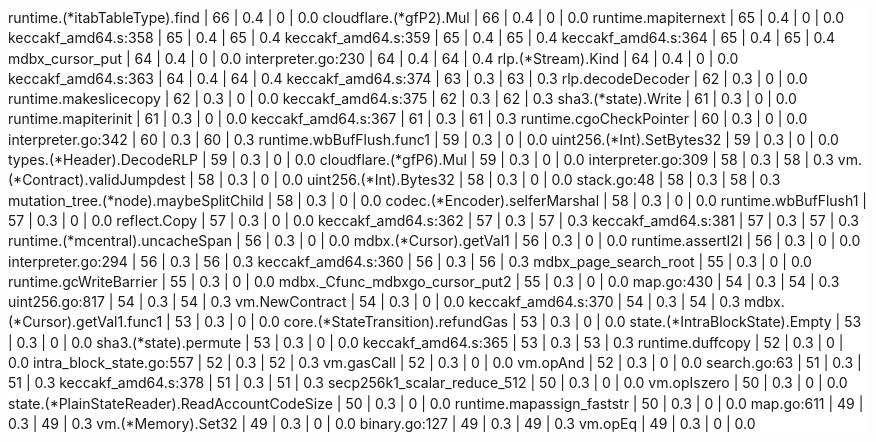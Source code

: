 runtime.(*itabTableType).find                    |     66 |   0.4 |   0 |   0.0
cloudflare.(*gfP2).Mul                           |     66 |   0.4 |   0 |   0.0
runtime.mapiternext                              |     65 |   0.4 |   0 |   0.0
keccakf_amd64.s:358                              |     65 |   0.4 |  65 |   0.4
keccakf_amd64.s:359                              |     65 |   0.4 |  65 |   0.4
keccakf_amd64.s:364                              |     65 |   0.4 |  65 |   0.4
mdbx_cursor_put                                  |     64 |   0.4 |   0 |   0.0
interpreter.go:230                               |     64 |   0.4 |  64 |   0.4
rlp.(*Stream).Kind                               |     64 |   0.4 |   0 |   0.0
keccakf_amd64.s:363                              |     64 |   0.4 |  64 |   0.4
keccakf_amd64.s:374                              |     63 |   0.3 |  63 |   0.3
rlp.decodeDecoder                                |     62 |   0.3 |   0 |   0.0
runtime.makeslicecopy                            |     62 |   0.3 |   0 |   0.0
keccakf_amd64.s:375                              |     62 |   0.3 |  62 |   0.3
sha3.(*state).Write                              |     61 |   0.3 |   0 |   0.0
runtime.mapiterinit                              |     61 |   0.3 |   0 |   0.0
keccakf_amd64.s:367                              |     61 |   0.3 |  61 |   0.3
runtime.cgoCheckPointer                          |     60 |   0.3 |   0 |   0.0
interpreter.go:342                               |     60 |   0.3 |  60 |   0.3
runtime.wbBufFlush.func1                         |     59 |   0.3 |   0 |   0.0
uint256.(*Int).SetBytes32                        |     59 |   0.3 |   0 |   0.0
types.(*Header).DecodeRLP                        |     59 |   0.3 |   0 |   0.0
cloudflare.(*gfP6).Mul                           |     59 |   0.3 |   0 |   0.0
interpreter.go:309                               |     58 |   0.3 |  58 |   0.3
vm.(*Contract).validJumpdest                     |     58 |   0.3 |   0 |   0.0
uint256.(*Int).Bytes32                           |     58 |   0.3 |   0 |   0.0
stack.go:48                                      |     58 |   0.3 |  58 |   0.3
mutation_tree.(*node).maybeSplitChild            |     58 |   0.3 |   0 |   0.0
codec.(*Encoder).selferMarshal                   |     58 |   0.3 |   0 |   0.0
runtime.wbBufFlush1                              |     57 |   0.3 |   0 |   0.0
reflect.Copy                                     |     57 |   0.3 |   0 |   0.0
keccakf_amd64.s:362                              |     57 |   0.3 |  57 |   0.3
keccakf_amd64.s:381                              |     57 |   0.3 |  57 |   0.3
runtime.(*mcentral).uncacheSpan                  |     56 |   0.3 |   0 |   0.0
mdbx.(*Cursor).getVal1                           |     56 |   0.3 |   0 |   0.0
runtime.assertI2I                                |     56 |   0.3 |   0 |   0.0
interpreter.go:294                               |     56 |   0.3 |  56 |   0.3
keccakf_amd64.s:360                              |     56 |   0.3 |  56 |   0.3
mdbx_page_search_root                            |     55 |   0.3 |   0 |   0.0
runtime.gcWriteBarrier                           |     55 |   0.3 |   0 |   0.0
mdbx._Cfunc_mdbxgo_cursor_put2                   |     55 |   0.3 |   0 |   0.0
map.go:430                                       |     54 |   0.3 |  54 |   0.3
uint256.go:817                                   |     54 |   0.3 |  54 |   0.3
vm.NewContract                                   |     54 |   0.3 |   0 |   0.0
keccakf_amd64.s:370                              |     54 |   0.3 |  54 |   0.3
mdbx.(*Cursor).getVal1.func1                     |     53 |   0.3 |   0 |   0.0
core.(*StateTransition).refundGas                |     53 |   0.3 |   0 |   0.0
state.(*IntraBlockState).Empty                   |     53 |   0.3 |   0 |   0.0
sha3.(*state).permute                            |     53 |   0.3 |   0 |   0.0
keccakf_amd64.s:365                              |     53 |   0.3 |  53 |   0.3
runtime.duffcopy                                 |     52 |   0.3 |   0 |   0.0
intra_block_state.go:557                         |     52 |   0.3 |  52 |   0.3
vm.gasCall                                       |     52 |   0.3 |   0 |   0.0
vm.opAnd                                         |     52 |   0.3 |   0 |   0.0
search.go:63                                     |     51 |   0.3 |  51 |   0.3
keccakf_amd64.s:378                              |     51 |   0.3 |  51 |   0.3
secp256k1_scalar_reduce_512                      |     50 |   0.3 |   0 |   0.0
vm.opIszero                                      |     50 |   0.3 |   0 |   0.0
state.(*PlainStateReader).ReadAccountCodeSize    |     50 |   0.3 |   0 |   0.0
runtime.mapassign_faststr                        |     50 |   0.3 |   0 |   0.0
map.go:611                                       |     49 |   0.3 |  49 |   0.3
vm.(*Memory).Set32                               |     49 |   0.3 |   0 |   0.0
binary.go:127                                    |     49 |   0.3 |  49 |   0.3
vm.opEq                                          |     49 |   0.3 |   0 |   0.0